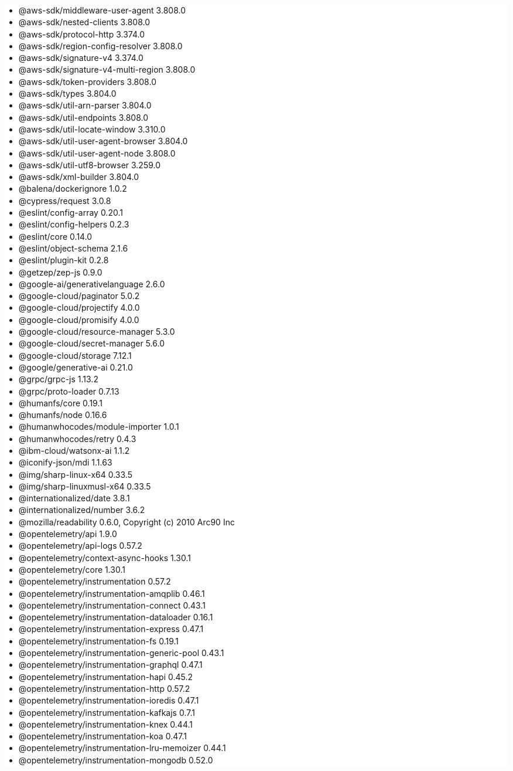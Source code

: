 * @aws-sdk/middleware-user-agent 3.808.0
* @aws-sdk/nested-clients 3.808.0
* @aws-sdk/protocol-http 3.374.0
* @aws-sdk/region-config-resolver 3.808.0
* @aws-sdk/signature-v4 3.374.0
* @aws-sdk/signature-v4-multi-region 3.808.0
* @aws-sdk/token-providers 3.808.0
* @aws-sdk/types 3.804.0
* @aws-sdk/util-arn-parser 3.804.0
* @aws-sdk/util-endpoints 3.808.0
* @aws-sdk/util-locate-window 3.310.0
* @aws-sdk/util-user-agent-browser 3.804.0
* @aws-sdk/util-user-agent-node 3.808.0
* @aws-sdk/util-utf8-browser 3.259.0
* @aws-sdk/xml-builder 3.804.0
* @balena/dockerignore 1.0.2
* @cypress/request 3.0.8
* @eslint/config-array 0.20.1
* @eslint/config-helpers 0.2.3
* @eslint/core 0.14.0
* @eslint/object-schema 2.1.6
* @eslint/plugin-kit 0.2.8
* @getzep/zep-js 0.9.0
* @google-ai/generativelanguage 2.6.0
* @google-cloud/paginator 5.0.2
* @google-cloud/projectify 4.0.0
* @google-cloud/promisify 4.0.0
* @google-cloud/resource-manager 5.3.0
* @google-cloud/secret-manager 5.6.0
* @google-cloud/storage 7.12.1
* @google/generative-ai 0.21.0
* @grpc/grpc-js 1.13.2
* @grpc/proto-loader 0.7.13
* @humanfs/core 0.19.1
* @humanfs/node 0.16.6
* @humanwhocodes/module-importer 1.0.1
* @humanwhocodes/retry 0.4.3
* @ibm-cloud/watsonx-ai 1.1.2
* @iconify-json/mdi 1.1.63
* @img/sharp-linux-x64 0.33.5
* @img/sharp-linuxmusl-x64 0.33.5
* @internationalized/date 3.8.1
* @internationalized/number 3.6.2
* @mozilla/readability 0.6.0, Copyright (c) 2010 Arc90 Inc
* @opentelemetry/api 1.9.0
* @opentelemetry/api-logs 0.57.2
* @opentelemetry/context-async-hooks 1.30.1
* @opentelemetry/core 1.30.1
* @opentelemetry/instrumentation 0.57.2
* @opentelemetry/instrumentation-amqplib 0.46.1
* @opentelemetry/instrumentation-connect 0.43.1
* @opentelemetry/instrumentation-dataloader 0.16.1
* @opentelemetry/instrumentation-express 0.47.1
* @opentelemetry/instrumentation-fs 0.19.1
* @opentelemetry/instrumentation-generic-pool 0.43.1
* @opentelemetry/instrumentation-graphql 0.47.1
* @opentelemetry/instrumentation-hapi 0.45.2
* @opentelemetry/instrumentation-http 0.57.2
* @opentelemetry/instrumentation-ioredis 0.47.1
* @opentelemetry/instrumentation-kafkajs 0.7.1
* @opentelemetry/instrumentation-knex 0.44.1
* @opentelemetry/instrumentation-koa 0.47.1
* @opentelemetry/instrumentation-lru-memoizer 0.44.1
* @opentelemetry/instrumentation-mongodb 0.52.0